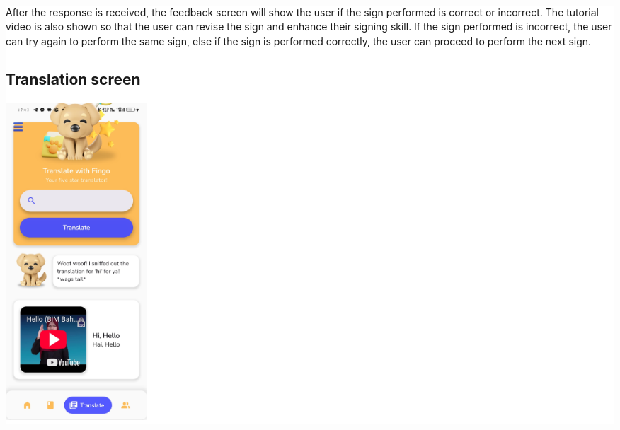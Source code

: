 After the response is received, the feedback screen will show the user if the sign performed is correct or incorrect. The tutorial video is also shown so that the user can revise the sign and enhance their signing skill. If the sign performed is incorrect, the user can try again to perform the same sign, else if the sign is performed correctly, the user can proceed to perform the next sign.
 
## Translation screen

<img src="drive-download-20250415T001154Z-001/Screenshot_2025-04-14-17-43-29-43_66a6d75df551272eff152acef7963861.jpg" alt="image" width="200"/>
   